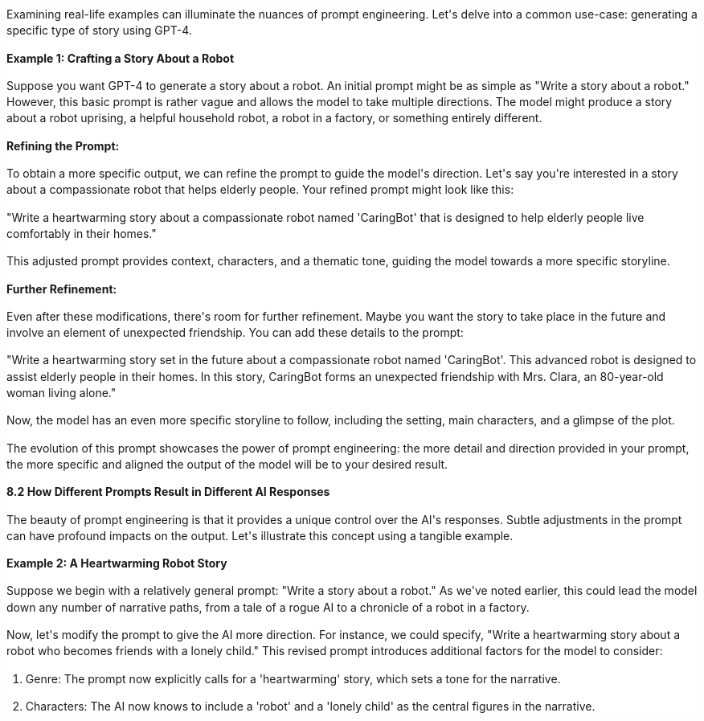Examining real-life examples can illuminate the nuances of prompt engineering. Let's delve into a common use-case: generating a specific type of story using GPT-4.

**Example 1: Crafting a Story About a Robot**

Suppose you want GPT-4 to generate a story about a robot. An initial prompt might be as simple as "Write a story about a robot." However, this basic prompt is rather vague and allows the model to take multiple directions. The model might produce a story about a robot uprising, a helpful household robot, a robot in a factory, or something entirely different.

**Refining the Prompt:**

To obtain a more specific output, we can refine the prompt to guide the model's direction. Let's say you're interested in a story about a compassionate robot that helps elderly people. Your refined prompt might look like this:

"Write a heartwarming story about a compassionate robot named 'CaringBot' that is designed to help elderly people live comfortably in their homes."

This adjusted prompt provides context, characters, and a thematic tone, guiding the model towards a more specific storyline.

**Further Refinement:**

Even after these modifications, there's room for further refinement. Maybe you want the story to take place in the future and involve an element of unexpected friendship. You can add these details to the prompt:

"Write a heartwarming story set in the future about a compassionate robot named 'CaringBot'. This advanced robot is designed to assist elderly people in their homes. In this story, CaringBot forms an unexpected friendship with Mrs. Clara, an 80-year-old woman living alone."

Now, the model has an even more specific storyline to follow, including the setting, main characters, and a glimpse of the plot.

The evolution of this prompt showcases the power of prompt engineering: the more detail and direction provided in your prompt, the more specific and aligned the output of the model will be to your desired result.

**8.2 How Different Prompts Result in Different AI Responses**

The beauty of prompt engineering is that it provides a unique control over the AI's responses. Subtle adjustments in the prompt can have profound impacts on the output. Let's illustrate this concept using a tangible example.

**Example 2: A Heartwarming Robot Story**

Suppose we begin with a relatively general prompt: "Write a story about a robot." As we've noted earlier, this could lead the model down any number of narrative paths, from a tale of a rogue AI to a chronicle of a robot in a factory.

Now, let's modify the prompt to give the AI more direction. For instance, we could specify, "Write a heartwarming story about a robot who becomes friends with a lonely child." This revised prompt introduces additional factors for the model to consider:

1. Genre: The prompt now explicitly calls for a 'heartwarming' story, which sets a tone for the narrative.

2. Characters: The AI now knows to include a 'robot' and a 'lonely child' as the central figures in the narrative.

